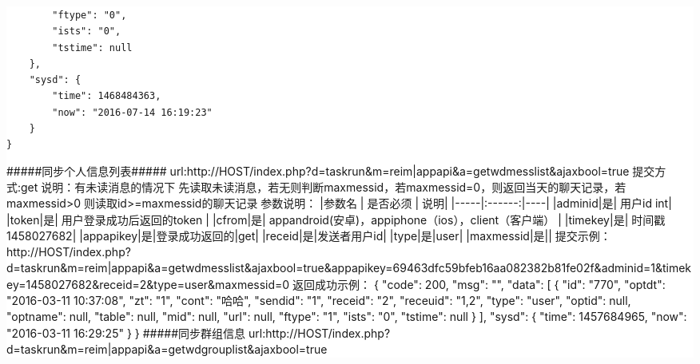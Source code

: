 	        "ftype": "0",
	        "ists": "0",
	        "tstime": null
	    },
	    "sysd": {
	        "time": 1468484363,
	        "now": "2016-07-14 16:19:23"
	    }
	}
#####同步个人信息列表#####
	url:http://HOST/index.php?d=taskrun&m=reim|appapi&a=getwdmesslist&ajaxbool=true
	提交方式:get
	说明：有未读消息的情况下 先读取未读消息，若无则判断maxmessid，若maxmessid=0，则返回当天的聊天记录，若maxmessid>0 则读取id>=maxmessid的聊天记录
	参数说明：
|参数名 | 是否必须 | 说明|
		|-----|:------:|----|
		|adminid|是| 用户id int|
		|token|是| 用户登录成功后返回的token |
		|cfrom|是| appandroid(安卓)，appiphone（ios），client（客户端） |
		|timekey|是| 时间戳  1458027682|
		|appapikey|是|登录成功返回的|get|
		|receid|是|发送者用户id|
		|type|是|user|
		|maxmessid|是||
	提交示例：
		http://HOST/index.php?d=taskrun&m=reim|appapi&a=getwdmesslist&ajaxbool=true&appapikey=69463dfc59bfeb16aa082382b81fe02f&adminid=1&timekey=1458027682&receid=2&type=user&maxmessid=0
	返回成功示例：
		{
		    "code": 200,
		    "msg": "",
		    "data": [
		        {
		            "id": "770",
		            "optdt": "2016-03-11 10:37:08",
		            "zt": "1",
		            "cont": "哈哈",
		            "sendid": "1",
		            "receid": "2",
		            "receuid": "1,2",
		            "type": "user",
		            "optid": null,
		            "optname": null,
		            "table": null,
		            "mid": null,
		            "url": null,
		            "ftype": "1",
		            "ists": "0",
		            "tstime": null
		        }
		    ],
		    "sysd": {
		        "time": 1457684965,
		        "now": "2016-03-11 16:29:25"
		    }
		}
#####同步群组信息
	url:http://HOST/index.php?d=taskrun&m=reim|appapi&a=getwdgrouplist&ajaxbool=true